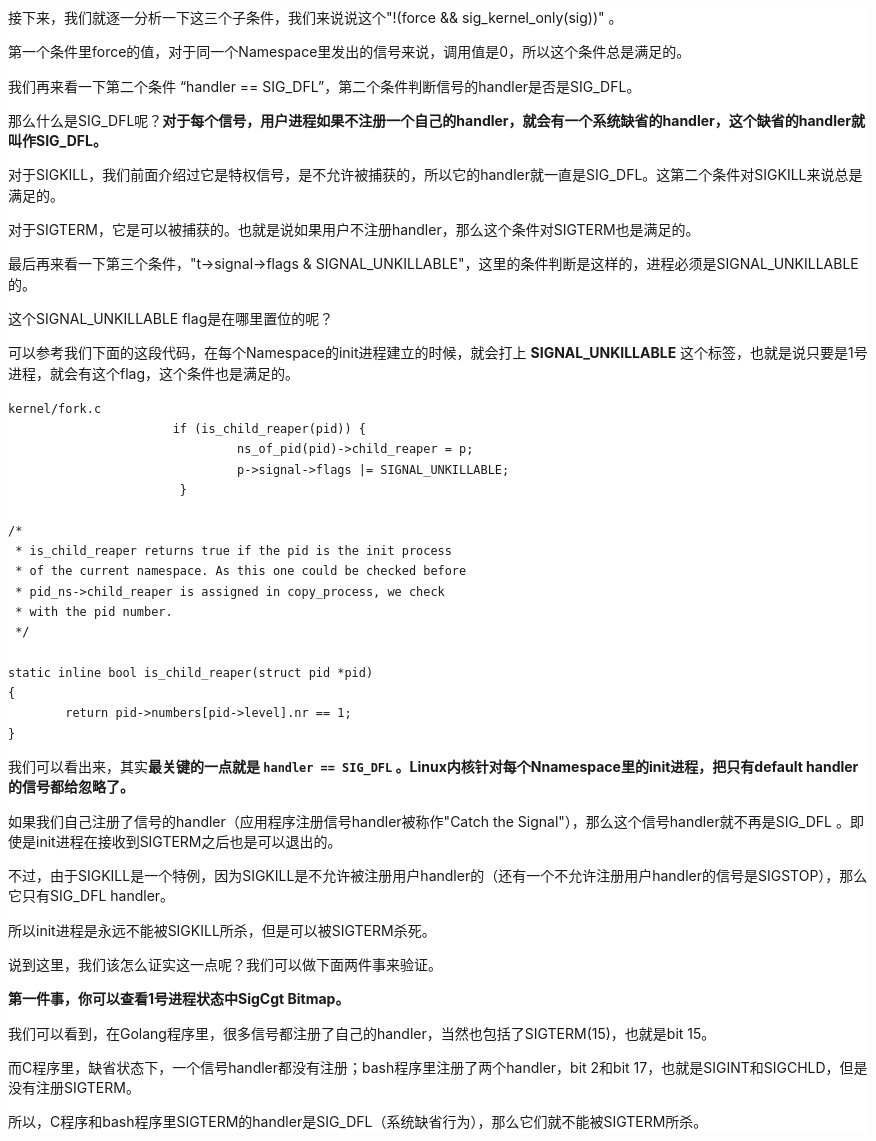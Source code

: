 接下来，我们就逐一分析一下这三个子条件，我们来说说这个"!(force &amp;&amp; sig\_kernel\_only(sig))" 。

第一个条件里force的值，对于同一个Namespace里发出的信号来说，调用值是0，所以这个条件总是满足的。

我们再来看一下第二个条件 “handler == SIG\_DFL”，第二个条件判断信号的handler是否是SIG\_DFL。

那么什么是SIG\_DFL呢？**对于每个信号，用户进程如果不注册一个自己的handler，就会有一个系统缺省的handler，这个缺省的handler就叫作SIG\_DFL。**

对于SIGKILL，我们前面介绍过它是特权信号，是不允许被捕获的，所以它的handler就一直是SIG\_DFL。这第二个条件对SIGKILL来说总是满足的。

对于SIGTERM，它是可以被捕获的。也就是说如果用户不注册handler，那么这个条件对SIGTERM也是满足的。

最后再来看一下第三个条件，"t-&gt;signal-&gt;flags &amp; SIGNAL\_UNKILLABLE"，这里的条件判断是这样的，进程必须是SIGNAL\_UNKILLABLE的。

这个SIGNAL\_UNKILLABLE flag是在哪里置位的呢？

可以参考我们下面的这段代码，在每个Namespace的init进程建立的时候，就会打上 **SIGNAL\_UNKILLABLE** 这个标签，也就是说只要是1号进程，就会有这个flag，这个条件也是满足的。

```shell
kernel/fork.c
                       if (is_child_reaper(pid)) {
                                ns_of_pid(pid)->child_reaper = p;
                                p->signal->flags |= SIGNAL_UNKILLABLE;
                        }

/*
 * is_child_reaper returns true if the pid is the init process
 * of the current namespace. As this one could be checked before
 * pid_ns->child_reaper is assigned in copy_process, we check
 * with the pid number.
 */

static inline bool is_child_reaper(struct pid *pid)
{
        return pid->numbers[pid->level].nr == 1;
}
```

我们可以看出来，其实**最关键的一点就是 `handler == SIG_DFL` 。Linux内核针对每个Nnamespace里的init进程，把只有default handler的信号都给忽略了。**

如果我们自己注册了信号的handler（应用程序注册信号handler被称作"Catch the Signal"），那么这个信号handler就不再是SIG\_DFL 。即使是init进程在接收到SIGTERM之后也是可以退出的。

不过，由于SIGKILL是一个特例，因为SIGKILL是不允许被注册用户handler的（还有一个不允许注册用户handler的信号是SIGSTOP），那么它只有SIG\_DFL handler。

所以init进程是永远不能被SIGKILL所杀，但是可以被SIGTERM杀死。

说到这里，我们该怎么证实这一点呢？我们可以做下面两件事来验证。

**第一件事，你可以查看1号进程状态中SigCgt Bitmap。**

我们可以看到，在Golang程序里，很多信号都注册了自己的handler，当然也包括了SIGTERM(15)，也就是bit 15。

而C程序里，缺省状态下，一个信号handler都没有注册；bash程序里注册了两个handler，bit 2和bit 17，也就是SIGINT和SIGCHLD，但是没有注册SIGTERM。

所以，C程序和bash程序里SIGTERM的handler是SIG\_DFL（系统缺省行为），那么它们就不能被SIGTERM所杀。

